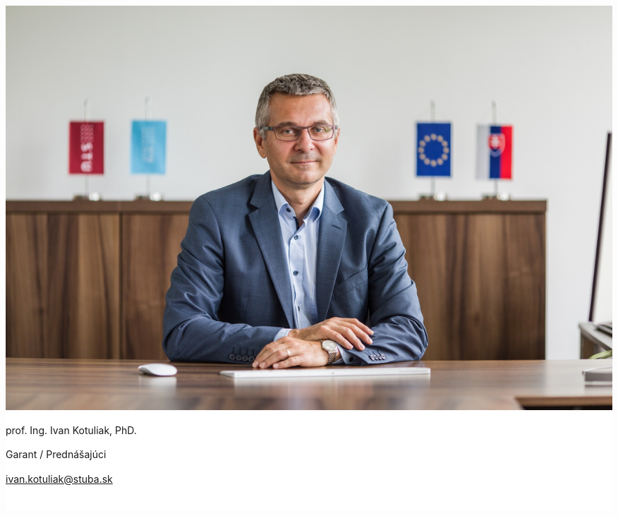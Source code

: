   <img src="./images/ik.jpg" class="rounded-full w-20 h-20 mx-auto object-cover" />
  <p class="name">prof. Ing. Ivan Kotuliak, PhD.</p>
  <p class="title">Garant / Prednášajúci</p>
  <p class="title"><a href="mailto:ivan.kotuliak@stuba.sk">ivan.kotuliak@stuba.sk</a></p>
</div>
<br>

<style>
  .team-grid {
    display: grid;
    grid-template-columns: repeat(4, 1fr);
    gap: 2.5rem; /* equivalent to gap-10 */
    text-align: center;
  }

  .team-grid img {
    width: 5rem;          /* equivalent to w-20 */
    height: 5rem;         /* equivalent to h-20 */
    border-radius: 50%;   /* rounded-full */
    object-fit: cover;    /* object-cover */
    margin: 0 auto;       /* center image */
  }
